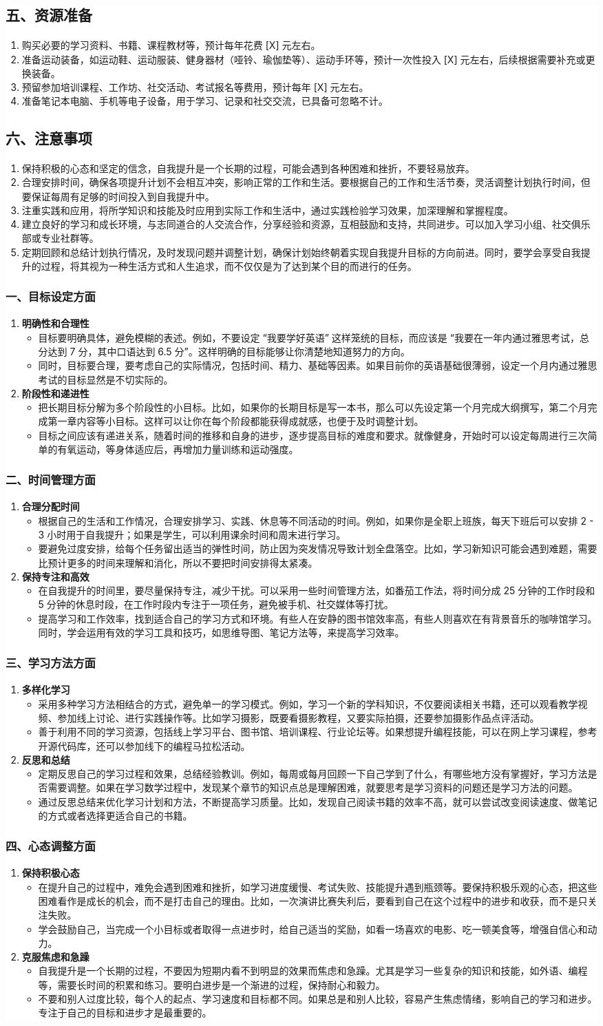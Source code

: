 ## 五、资源准备
1. 购买必要的学习资料、书籍、课程教材等，预计每年花费 [X] 元左右。
2. 准备运动装备，如运动鞋、运动服装、健身器材（哑铃、瑜伽垫等）、运动手环等，预计一次性投入 [X] 元左右，后续根据需要补充或更换装备。
3. 预留参加培训课程、工作坊、社交活动、考试报名等费用，预计每年 [X] 元左右。
4. 准备笔记本电脑、手机等电子设备，用于学习、记录和社交交流，已具备可忽略不计。

## 六、注意事项
1. 保持积极的心态和坚定的信念，自我提升是一个长期的过程，可能会遇到各种困难和挫折，不要轻易放弃。
2. 合理安排时间，确保各项提升计划不会相互冲突，影响正常的工作和生活。要根据自己的工作和生活节奏，灵活调整计划执行时间，但要保证每周有足够的时间投入到自我提升中。
3. 注重实践和应用，将所学知识和技能及时应用到实际工作和生活中，通过实践检验学习效果，加深理解和掌握程度。
4. 建立良好的学习和成长环境，与志同道合的人交流合作，分享经验和资源，互相鼓励和支持，共同进步。可以加入学习小组、社交俱乐部或专业社群等。
5. 定期回顾和总结计划执行情况，及时发现问题并调整计划，确保计划始终朝着实现自我提升目标的方向前进。同时，要学会享受自我提升的过程，将其视为一种生活方式和人生追求，而不仅仅是为了达到某个目的而进行的任务。


### 一、目标设定方面

1. **明确性和合理性**
    - 目标要明确具体，避免模糊的表述。例如，不要设定 “我要学好英语” 这样笼统的目标，而应该是 “我要在一年内通过雅思考试，总分达到 7 分，其中口语达到 6.5 分”。这样明确的目标能够让你清楚地知道努力的方向。
    - 同时，目标要合理，要考虑自己的实际情况，包括时间、精力、基础等因素。如果目前你的英语基础很薄弱，设定一个月内通过雅思考试的目标显然是不切实际的。
2. **阶段性和递进性**
    - 把长期目标分解为多个阶段性的小目标。比如，如果你的长期目标是写一本书，那么可以先设定第一个月完成大纲撰写，第二个月完成第一章内容等小目标。这样可以让你在每个阶段都能获得成就感，也便于及时调整计划。
    - 目标之间应该有递进关系，随着时间的推移和自身的进步，逐步提高目标的难度和要求。就像健身，开始时可以设定每周进行三次简单的有氧运动，等身体适应后，再增加力量训练和运动强度。

### 二、时间管理方面
1. **合理分配时间**
    - 根据自己的生活和工作情况，合理安排学习、实践、休息等不同活动的时间。例如，如果你是全职上班族，每天下班后可以安排 2 - 3 小时用于自我提升；如果是学生，可以利用课余时间和周末进行学习。
    - 要避免过度安排，给每个任务留出适当的弹性时间，防止因为突发情况导致计划全盘落空。比如，学习新知识可能会遇到难题，需要比预计更多的时间来理解和消化，所以不要把时间安排得太紧凑。
2. **保持专注和高效**
    - 在自我提升的时间里，要尽量保持专注，减少干扰。可以采用一些时间管理方法，如番茄工作法，将时间分成 25 分钟的工作时段和 5 分钟的休息时段，在工作时段内专注于一项任务，避免被手机、社交媒体等打扰。
    - 提高学习和工作效率，找到适合自己的学习方式和环境。有些人在安静的图书馆效率高，有些人则喜欢在有背景音乐的咖啡馆学习。同时，学会运用有效的学习工具和技巧，如思维导图、笔记方法等，来提高学习效率。

### 三、学习方法方面
1. **多样化学习**
    - 采用多种学习方法相结合的方式，避免单一的学习模式。例如，学习一个新的学科知识，不仅要阅读相关书籍，还可以观看教学视频、参加线上讨论、进行实践操作等。比如学习摄影，既要看摄影教程，又要实际拍摄，还要参加摄影作品点评活动。
    - 善于利用不同的学习资源，包括线上学习平台、图书馆、培训课程、行业论坛等。如果想提升编程技能，可以在网上学习课程，参考开源代码库，还可以参加线下的编程马拉松活动。
2. **反思和总结**
    - 定期反思自己的学习过程和效果，总结经验教训。例如，每周或每月回顾一下自己学到了什么，有哪些地方没有掌握好，学习方法是否需要调整。如果在学习数学过程中，发现某个章节的知识点总是理解困难，就要思考是学习资料的问题还是学习方法的问题。
    - 通过反思总结来优化学习计划和方法，不断提高学习质量。比如，发现自己阅读书籍的效率不高，就可以尝试改变阅读速度、做笔记的方式或者选择更适合自己的书籍。

### 四、心态调整方面
1. **保持积极心态**
    - 在提升自己的过程中，难免会遇到困难和挫折，如学习进度缓慢、考试失败、技能提升遇到瓶颈等。要保持积极乐观的心态，把这些困难看作是成长的机会，而不是打击自己的理由。比如，一次演讲比赛失利后，要看到自己在这个过程中的进步和收获，而不是只关注失败。
    - 学会鼓励自己，当完成一个小目标或者取得一点进步时，给自己适当的奖励，如看一场喜欢的电影、吃一顿美食等，增强自信心和动力。
2. **克服焦虑和急躁**
    - 自我提升是一个长期的过程，不要因为短期内看不到明显的效果而焦虑和急躁。尤其是学习一些复杂的知识和技能，如外语、编程等，需要长时间的积累和练习。要明白进步是一个渐进的过程，保持耐心和毅力。
    - 不要和别人过度比较，每个人的起点、学习速度和目标都不同。如果总是和别人比较，容易产生焦虑情绪，影响自己的学习和进步。专注于自己的目标和进步才是最重要的。



